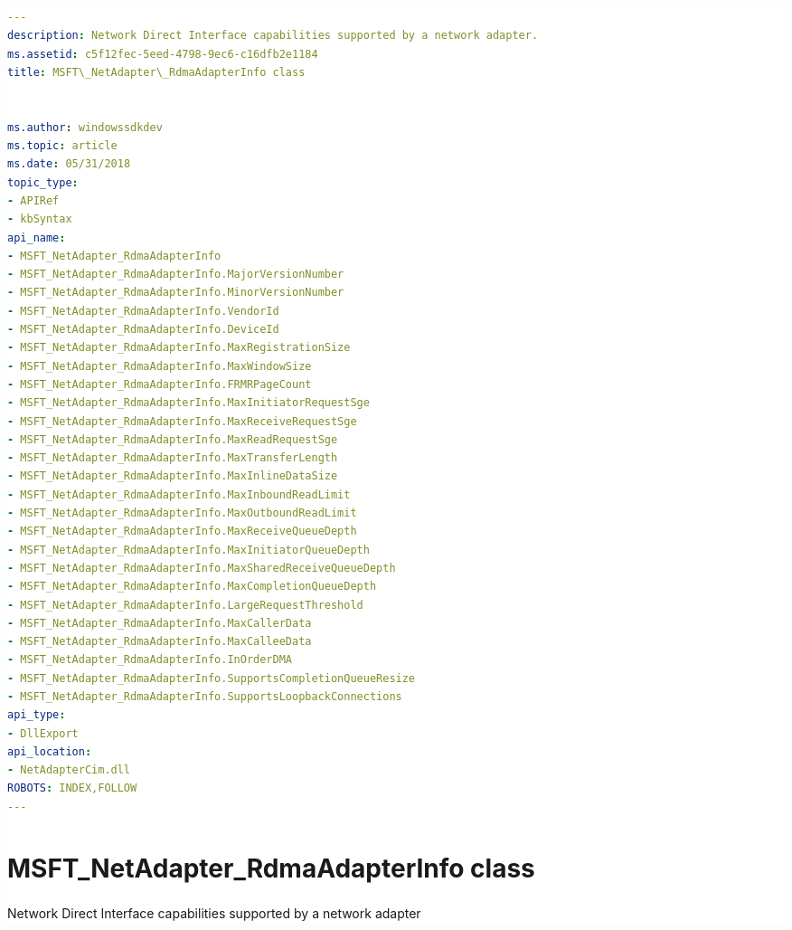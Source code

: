 ```yaml
---
description: Network Direct Interface capabilities supported by a network adapter.
ms.assetid: c5f12fec-5eed-4798-9ec6-c16dfb2e1184
title: MSFT\_NetAdapter\_RdmaAdapterInfo class


ms.author: windowssdkdev
ms.topic: article
ms.date: 05/31/2018
topic_type: 
- APIRef
- kbSyntax
api_name: 
- MSFT_NetAdapter_RdmaAdapterInfo
- MSFT_NetAdapter_RdmaAdapterInfo.MajorVersionNumber
- MSFT_NetAdapter_RdmaAdapterInfo.MinorVersionNumber
- MSFT_NetAdapter_RdmaAdapterInfo.VendorId
- MSFT_NetAdapter_RdmaAdapterInfo.DeviceId
- MSFT_NetAdapter_RdmaAdapterInfo.MaxRegistrationSize
- MSFT_NetAdapter_RdmaAdapterInfo.MaxWindowSize
- MSFT_NetAdapter_RdmaAdapterInfo.FRMRPageCount
- MSFT_NetAdapter_RdmaAdapterInfo.MaxInitiatorRequestSge
- MSFT_NetAdapter_RdmaAdapterInfo.MaxReceiveRequestSge
- MSFT_NetAdapter_RdmaAdapterInfo.MaxReadRequestSge
- MSFT_NetAdapter_RdmaAdapterInfo.MaxTransferLength
- MSFT_NetAdapter_RdmaAdapterInfo.MaxInlineDataSize
- MSFT_NetAdapter_RdmaAdapterInfo.MaxInboundReadLimit
- MSFT_NetAdapter_RdmaAdapterInfo.MaxOutboundReadLimit
- MSFT_NetAdapter_RdmaAdapterInfo.MaxReceiveQueueDepth
- MSFT_NetAdapter_RdmaAdapterInfo.MaxInitiatorQueueDepth
- MSFT_NetAdapter_RdmaAdapterInfo.MaxSharedReceiveQueueDepth
- MSFT_NetAdapter_RdmaAdapterInfo.MaxCompletionQueueDepth
- MSFT_NetAdapter_RdmaAdapterInfo.LargeRequestThreshold
- MSFT_NetAdapter_RdmaAdapterInfo.MaxCallerData
- MSFT_NetAdapter_RdmaAdapterInfo.MaxCalleeData
- MSFT_NetAdapter_RdmaAdapterInfo.InOrderDMA
- MSFT_NetAdapter_RdmaAdapterInfo.SupportsCompletionQueueResize
- MSFT_NetAdapter_RdmaAdapterInfo.SupportsLoopbackConnections
api_type: 
- DllExport
api_location: 
- NetAdapterCim.dll
ROBOTS: INDEX,FOLLOW
---
```


# MSFT\_NetAdapter\_RdmaAdapterInfo class

Network Direct Interface capabilities supported by a network adapter
